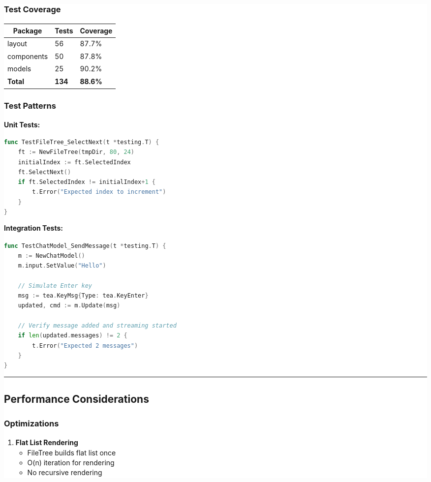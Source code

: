 ### Test Coverage

| Package | Tests | Coverage |
|---------|-------|----------|
| layout | 56 | 87.7% |
| components | 50 | 87.8% |
| models | 25 | 90.2% |
| **Total** | **134** | **88.6%** |

### Test Patterns

**Unit Tests:**
```go
func TestFileTree_SelectNext(t *testing.T) {
    ft := NewFileTree(tmpDir, 80, 24)
    initialIndex := ft.SelectedIndex
    ft.SelectNext()
    if ft.SelectedIndex != initialIndex+1 {
        t.Error("Expected index to increment")
    }
}
```

**Integration Tests:**
```go
func TestChatModel_SendMessage(t *testing.T) {
    m := NewChatModel()
    m.input.SetValue("Hello")

    // Simulate Enter key
    msg := tea.KeyMsg{Type: tea.KeyEnter}
    updated, cmd := m.Update(msg)

    // Verify message added and streaming started
    if len(updated.messages) != 2 {
        t.Error("Expected 2 messages")
    }
}
```

---

## Performance Considerations

### Optimizations

1. **Flat List Rendering**
   - FileTree builds flat list once
   - O(n) iteration for rendering
   - No recursive rendering
